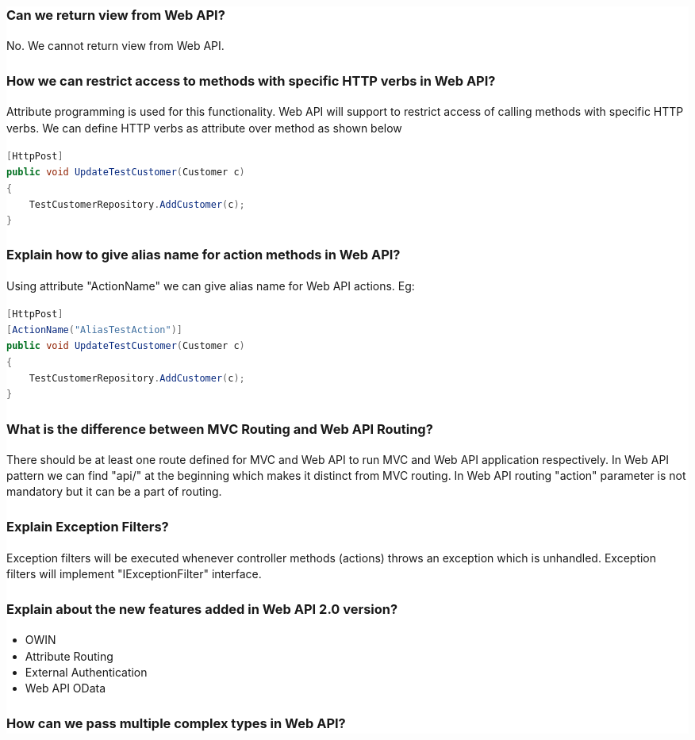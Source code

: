 ### Can we return view from Web API?

No. We cannot return view from Web API.

### How we can restrict access to methods with specific HTTP verbs in Web API?

Attribute programming is used for this functionality. Web API will support to restrict access of calling methods with specific HTTP verbs. We can define HTTP verbs as attribute over method as shown below

```csharp
[HttpPost]
public void UpdateTestCustomer(Customer c)
{
    TestCustomerRepository.AddCustomer(c);
}
```

### Explain how to give alias name for action methods in Web API?

Using attribute "ActionName" we can give alias name for Web API actions. Eg:

```csharp
[HttpPost]
[ActionName("AliasTestAction")]
public void UpdateTestCustomer(Customer c)
{
    TestCustomerRepository.AddCustomer(c);
}
```

### What is the difference between MVC Routing and Web API Routing?

There should be at least one route defined for MVC and Web API to run MVC and Web API application respectively. In Web API pattern we can find "api/" at the beginning which makes it distinct from MVC routing. In Web API routing "action" parameter is not mandatory but it can be a part of routing.

### Explain Exception Filters?

Exception filters will be executed whenever controller methods (actions) throws an exception which is unhandled. Exception filters will implement "IExceptionFilter" interface.

### Explain about the new features added in Web API 2.0 version?

- OWIN
- Attribute Routing
- External Authentication
- Web API OData

### How can we pass multiple complex types in Web API?
